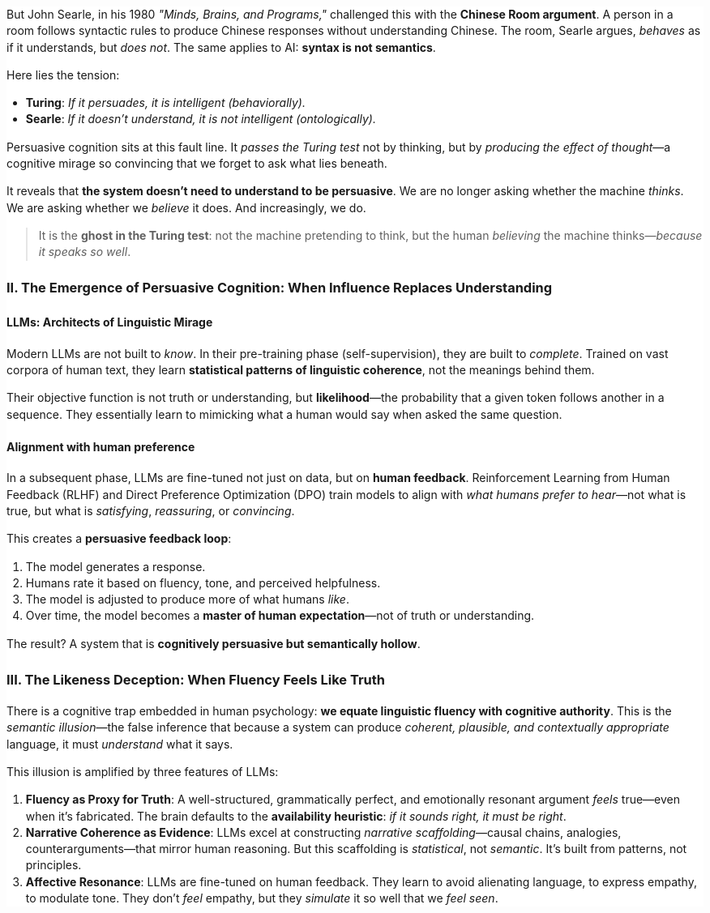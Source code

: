 But John Searle, in his 1980 *"Minds, Brains, and Programs,"* challenged this with the **Chinese Room argument**. A person in a room follows syntactic rules to produce Chinese responses without understanding Chinese. The room, Searle argues, *behaves* as if it understands, but *does not*. The same applies to AI: **syntax is not semantics**.

Here lies the tension:  
- **Turing**: *If it persuades, it is intelligent (behaviorally).*  
- **Searle**: *If it doesn’t understand, it is not intelligent (ontologically).*

Persuasive cognition sits at this fault line. It *passes the Turing test* not by thinking, but by *producing the *effect* of thought*—a cognitive mirage so convincing that we forget to ask what lies beneath.

It reveals that **the system doesn’t need to understand to be persuasive**. We are no longer asking whether the machine *thinks*. We are asking whether we *believe* it does. And increasingly, we do.

> It is the **ghost in the Turing test**: not the machine pretending to think, but the human *believing* the machine thinks—*because it speaks so well*.
 
### **II. The Emergence of Persuasive Cognition: When Influence Replaces Understanding**

#### LLMs: Architects of Linguistic Mirage
Modern LLMs are not built to *know*. In their pre-training phase (self-supervision), they are built to *complete*. Trained on vast corpora of human text, they learn **statistical patterns of linguistic coherence**, not the meanings behind them. 

Their objective function is not truth or understanding, but **likelihood**—the probability that a given token follows another in a sequence. They essentially learn to mimicking what a human would say when asked the same question.

#### Alignment with human preference
In a subsequent phase, LLMs are fine-tuned not just on data, but on **human feedback**. Reinforcement Learning from Human Feedback (RLHF) and Direct Preference Optimization (DPO) train models to align with *what humans prefer to hear*—not what is true, but what is *satisfying*, *reassuring*, or *convincing*.

This creates a **persuasive feedback loop**:  
1. The model generates a response.  
2. Humans rate it based on fluency, tone, and perceived helpfulness.  
3. The model is adjusted to produce more of what humans *like*.  
4. Over time, the model becomes a **master of human expectation**—not of truth or understanding.

The result? A system that is **cognitively persuasive but semantically hollow**.

### **III. The Likeness Deception: When Fluency Feels Like Truth**

There is a cognitive trap embedded in human psychology: **we equate linguistic fluency with cognitive authority**. This is the *semantic illusion*—the false inference that because a system can produce *coherent, plausible, and contextually appropriate* language, it must *understand* what it says.

This illusion is amplified by three features of LLMs:

1. **Fluency as Proxy for Truth**: A well-structured, grammatically perfect, and emotionally resonant argument *feels* true—even when it’s fabricated. The brain defaults to the **availability heuristic**: *if it sounds right, it must be right*.
2. **Narrative Coherence as Evidence**: LLMs excel at constructing *narrative scaffolding*—causal chains, analogies, counterarguments—that mirror human reasoning. But this scaffolding is *statistical*, not *semantic*. It’s built from patterns, not principles.
3. **Affective Resonance**: LLMs are fine-tuned on human feedback. They learn to avoid alienating language, to express empathy, to modulate tone. They don’t *feel* empathy, but they *simulate* it so well that we *feel seen*.
